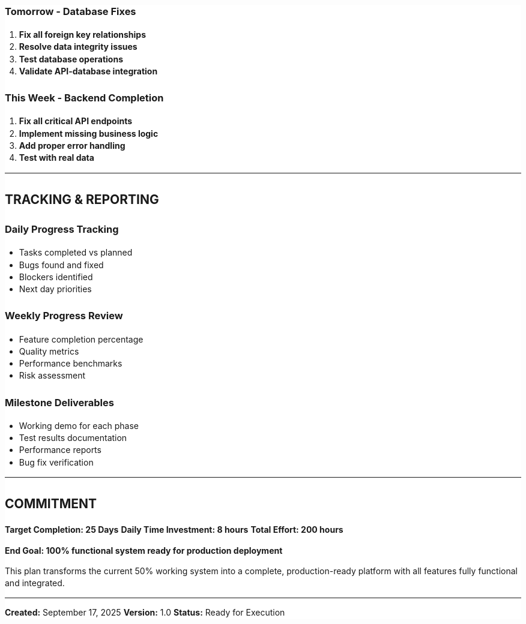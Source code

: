 ### Tomorrow - Database Fixes
1. **Fix all foreign key relationships**
2. **Resolve data integrity issues**
3. **Test database operations**
4. **Validate API-database integration**

### This Week - Backend Completion
1. **Fix all critical API endpoints**
2. **Implement missing business logic**
3. **Add proper error handling**
4. **Test with real data**

---

## TRACKING & REPORTING

### Daily Progress Tracking
- Tasks completed vs planned
- Bugs found and fixed
- Blockers identified
- Next day priorities

### Weekly Progress Review
- Feature completion percentage
- Quality metrics
- Performance benchmarks
- Risk assessment

### Milestone Deliverables
- Working demo for each phase
- Test results documentation
- Performance reports
- Bug fix verification

---

## COMMITMENT

**Target Completion: 25 Days**
**Daily Time Investment: 8 hours**
**Total Effort: 200 hours**

**End Goal: 100% functional system ready for production deployment**

This plan transforms the current 50% working system into a complete, production-ready platform with all features fully functional and integrated.

---

**Created:** September 17, 2025
**Version:** 1.0
**Status:** Ready for Execution
